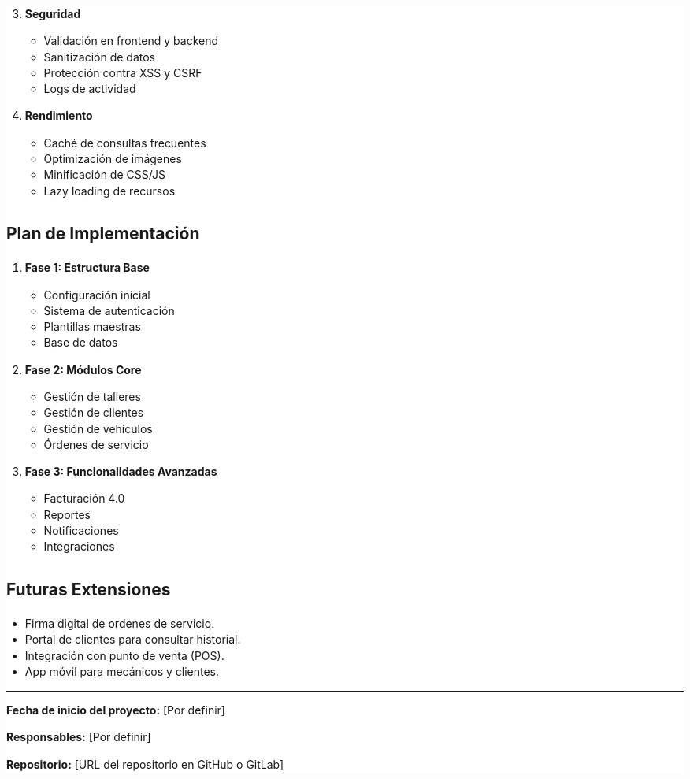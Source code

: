3. **Seguridad**
   - Validación en frontend y backend
   - Sanitización de datos
   - Protección contra XSS y CSRF
   - Logs de actividad

4. **Rendimiento**
   - Caché de consultas frecuentes
   - Optimización de imágenes
   - Minificación de CSS/JS
   - Lazy loading de recursos

## Plan de Implementación
1. **Fase 1: Estructura Base**
   - Configuración inicial
   - Sistema de autenticación
   - Plantillas maestras
   - Base de datos

2. **Fase 2: Módulos Core**
   - Gestión de talleres
   - Gestión de clientes
   - Gestión de vehículos
   - Órdenes de servicio

3. **Fase 3: Funcionalidades Avanzadas**
   - Facturación 4.0
   - Reportes
   - Notificaciones
   - Integraciones

## Futuras Extensiones
- Firma digital de ordenes de servicio.
- Portal de clientes para consultar historial.
- Integración con punto de venta (POS).
- App móvil para mecánicos y clientes.

---

**Fecha de inicio del proyecto:** [Por definir]

**Responsables:** [Por definir]

**Repositorio:** [URL del repositorio en GitHub o GitLab]
